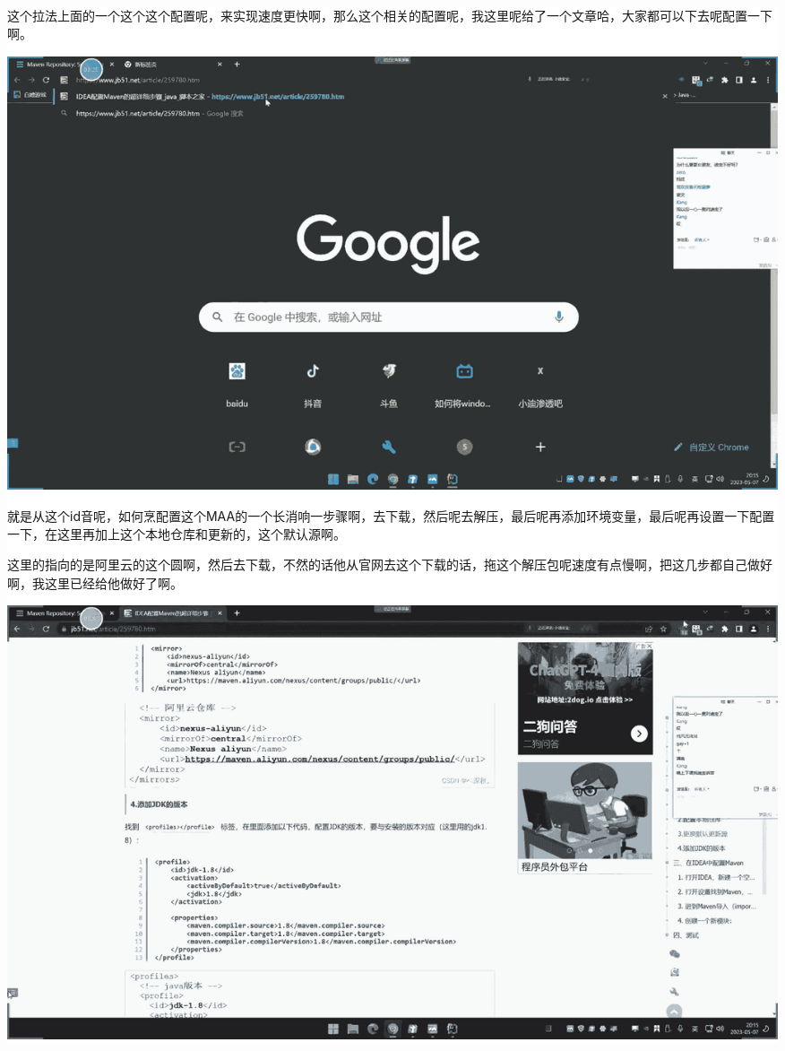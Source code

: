 这个拉法上面的一个这个这个配置呢，来实现速度更快啊，那么这个相关的配置呢，我这里呢给了一个文章哈，大家都可以下去呢配置一下啊。



![](img/8fb3472c5a8ac5ca875d00e3c9073d83_11.png)

就是从这个id音呢，如何烹配置这个MAA的一个长消响一步骤啊，去下载，然后呢去解压，最后呢再添加环境变量，最后呢再设置一下配置一下，在这里再加上这个本地仓库和更新的，这个默认源啊。

这里的指向的是阿里云的这个圆啊，然后去下载，不然的话他从官网去这个下载的话，拖这个解压包呢速度有点慢啊，把这几步都自己做好啊，我这里已经给他做好了啊。



![](img/8fb3472c5a8ac5ca875d00e3c9073d83_13.png)
